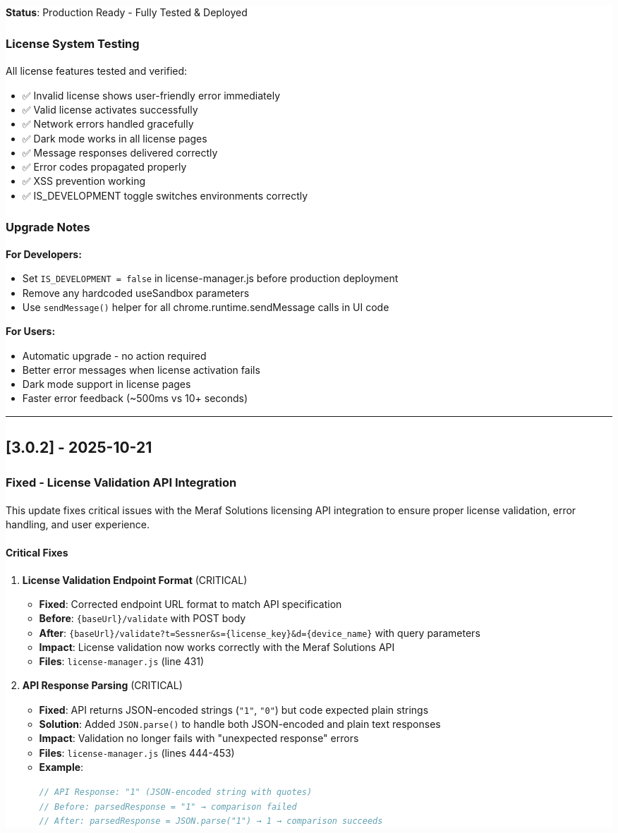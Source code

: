 **Status**: Production Ready - Fully Tested & Deployed

### License System Testing

All license features tested and verified:
- ✅ Invalid license shows user-friendly error immediately
- ✅ Valid license activates successfully
- ✅ Network errors handled gracefully
- ✅ Dark mode works in all license pages
- ✅ Message responses delivered correctly
- ✅ Error codes propagated properly
- ✅ XSS prevention working
- ✅ IS_DEVELOPMENT toggle switches environments correctly

### Upgrade Notes

**For Developers:**
- Set `IS_DEVELOPMENT = false` in license-manager.js before production deployment
- Remove any hardcoded useSandbox parameters
- Use `sendMessage()` helper for all chrome.runtime.sendMessage calls in UI code

**For Users:**
- Automatic upgrade - no action required
- Better error messages when license activation fails
- Dark mode support in license pages
- Faster error feedback (~500ms vs 10+ seconds)

---

## [3.0.2] - 2025-10-21

### Fixed - License Validation API Integration

This update fixes critical issues with the Meraf Solutions licensing API integration to ensure proper license validation, error handling, and user experience.

#### Critical Fixes

1. **License Validation Endpoint Format** (CRITICAL)
   - **Fixed**: Corrected endpoint URL format to match API specification
   - **Before**: `{baseUrl}/validate` with POST body
   - **After**: `{baseUrl}/validate?t=Sessner&s={license_key}&d={device_name}` with query parameters
   - **Impact**: License validation now works correctly with the Meraf Solutions API
   - **Files**: `license-manager.js` (line 431)

2. **API Response Parsing** (CRITICAL)
   - **Fixed**: API returns JSON-encoded strings (`"1"`, `"0"`) but code expected plain strings
   - **Solution**: Added `JSON.parse()` to handle both JSON-encoded and plain text responses
   - **Impact**: Validation no longer fails with "unexpected response" errors
   - **Files**: `license-manager.js` (lines 444-453)
   - **Example**:
     ```javascript
     // API Response: "1" (JSON-encoded string with quotes)
     // Before: parsedResponse = "1" → comparison failed
     // After: parsedResponse = JSON.parse("1") → 1 → comparison succeeds
     ```
